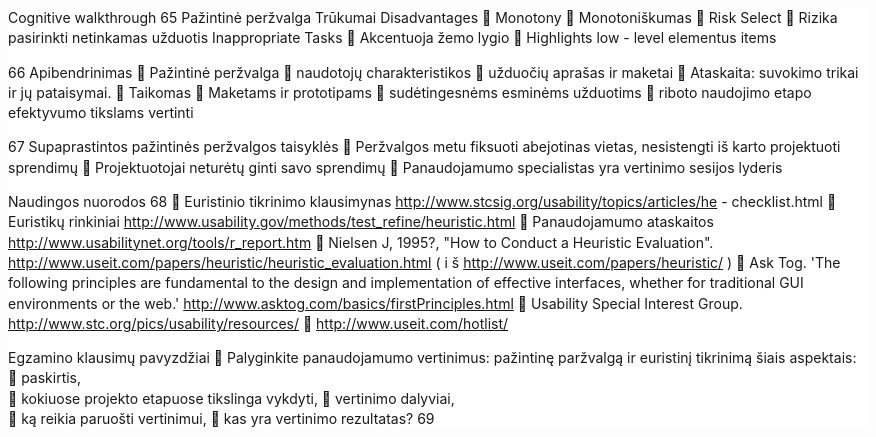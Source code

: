 Cognitive walkthrough
65 Pažintinė peržvalga
Trūkumai Disadvantages
 Monotony  Monotoniškumas
 Risk  Select   Rizika pasirinkti 
netinkamas užduotis Inappropriate  Tasks
 Akcentuoja žemo lygio   Highlights  low - level 
elementus
items

66 Apibendrinimas
 Pažintinė peržvalga
 naudotojų charakteristikos
 užduočių aprašas ir maketai
 Ataskaita: suvokimo trikai ir jų pataisymai.
 Taikomas 
 Maketams ir prototipams
 sudėtingesnėms esminėms užduotims
 riboto naudojimo etapo efektyvumo 
tikslams vertinti

67 Supaprastintos pažintinės 
peržvalgos taisyklės
 Peržvalgos metu fiksuoti abejotinas vietas, 
nesistengti iš karto projektuoti sprendimų
 Projektuotojai neturėtų ginti savo sprendimų
 Panaudojamumo specialistas yra vertinimo 
sesijos lyderis

Naudingos nuorodos 68
 Euristinio  tikrinimo klausimynas
http://www.stcsig.org/usability/topics/articles/he - checklist.html
 Euristikų rinkiniai 
http://www.usability.gov/methods/test_refine/heuristic.html
 Panaudojamumo ataskaitos 
http://www.usabilitynet.org/tools/r_report.htm
 Nielsen J, 1995?, "How to Conduct a Heuristic Evaluation".
http://www.useit.com/papers/heuristic/heuristic_evaluation.html
( i š http://www.useit.com/papers/heuristic/ ) 
 Ask Tog. 'The following principles are fundamental to the design 
and implementation of effective interfaces, whether for 
traditional GUI environments or the web.' 
http://www.asktog.com/basics/firstPrinciples.html
 Usability Special Interest Group. 
http://www.stc.org/pics/usability/resources/
 http://www.useit.com/hotlist/

Egzamino klausimų pavyzdžiai
 Palyginkite  panaudojamumo vertinimus: 
pažintinę paržvalgą ir euristinį tikrinimą šiais 
aspektais: 
 paskirtis,  
 kokiuose projekto etapuose tikslinga vykdyti, 
 vertinimo dalyviai,  
 ką reikia paruošti vertinimui, 
 kas yra vertinimo rezultatas?
69
